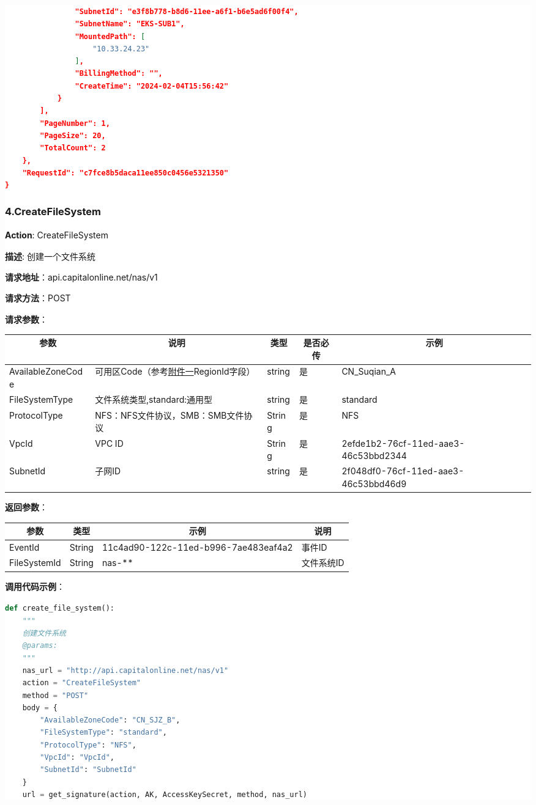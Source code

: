 ```json
                "SubnetId": "e3f8b778-b8d6-11ee-a6f1-b6e5ad6f00f4",
                "SubnetName": "EKS-SUB1",
                "MountedPath": [
                    "10.33.24.23"
                ],
                "BillingMethod": "",
                "CreateTime": "2024-02-04T15:56:42"
            }
        ],
        "PageNumber": 1,
        "PageSize": 20,
        "TotalCount": 2
    },
    "RequestId": "c7fce8b5daca11ee850c0456e5321350"
}
```

### 4.CreateFileSystem

**Action**: CreateFileSystem

**描述**:  创建一个文件系统

**请求地址**：api.capitalonline.net/nas/v1

**请求方法**：POST

**请求参数**：

| 参数              | 说明                                                         | 类型   | 是否必传 | 示例                                 |
| ----------------- | ------------------------------------------------------------ | ------ | -------- | ------------------------------------ |
| AvailableZoneCode | 可用区Code（参考[附件一](https://github.com/capitalonline/openapi/blob/master/%E9%A6%96%E4%BA%91OpenAPI(v1.2).md#%E9%99%84%E4%BB%B6%E4%B8%80)RegionId字段） | string | 是       | CN_Suqian_A                          |
| FileSystemType    | 文件系统类型,standard:通用型                                 | string | 是       | standard                             |
| ProtocolType      | NFS：NFS文件协议，SMB：SMB文件协议                           | String | 是       | NFS                                  |
| VpcId             | VPC ID                                                       | String | 是       | 2efde1b2-76cf-11ed-aae3-46c53bbd2344 |
| SubnetId          | 子网ID                                                       | string | 是       | 2f048df0-76cf-11ed-aae3-46c53bbd46d9 |

**返回参数**：

| 参数         | 类型   | 示例                                 | 说明       |
| ------------ | ------ | ------------------------------------ | ---------- |
| EventId      | String | 11c4ad90-122c-11ed-b996-7ae483eaf4a2 | 事件ID     |
| FileSystemId | String | nas-**                               | 文件系统ID |

**调用代码示例**：

```python
def create_file_system():
    """
    创建文件系统
    @params: 
    """
    nas_url = "http://api.capitalonline.net/nas/v1"
    action = "CreateFileSystem"
    method = "POST"
    body = {
        "AvailableZoneCode": "CN_SJZ_B",
        "FileSystemType": "standard",
        "ProtocolType": "NFS",
        "VpcId": "VpcId",
        "SubnetId": "SubnetId"
    }
    url = get_signature(action, AK, AccessKeySecret, method, nas_url)
```